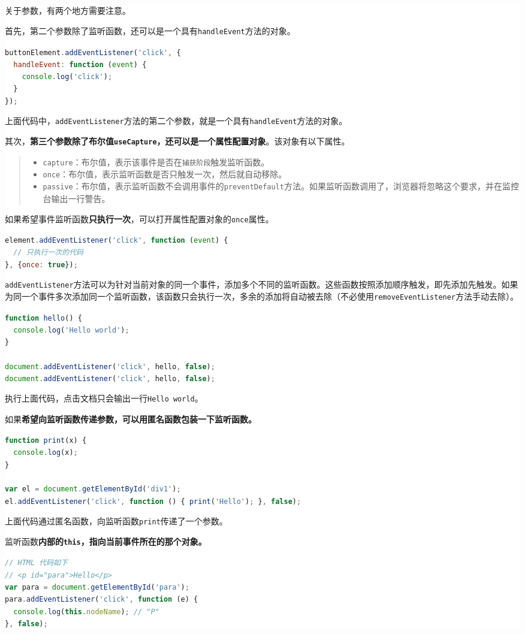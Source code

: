关于参数，有两个地方需要注意。

首先，第二个参数除了监听函数，还可以是一个具有`handleEvent`方法的对象。

```js
buttonElement.addEventListener('click', {
  handleEvent: function (event) {
    console.log('click');
  }
});
```

上面代码中，`addEventListener`方法的第二个参数，就是一个具有`handleEvent`方法的对象。

其次，**第三个参数除了布尔值`useCapture`，还可以是一个属性配置对象**。该对象有以下属性。

> - `capture`：布尔值，表示该事件是否在`捕获阶段`触发监听函数。
> - `once`：布尔值，表示监听函数是否只触发一次，然后就自动移除。
> - `passive`：布尔值，表示监听函数不会调用事件的`preventDefault`方法。如果监听函数调用了，浏览器将忽略这个要求，并在监控台输出一行警告。

如果希望事件监听函数**只执行一次**，可以打开属性配置对象的`once`属性。

```js
element.addEventListener('click', function (event) {
  // 只执行一次的代码
}, {once: true});
```

`addEventListener`方法可以为针对当前对象的同一个事件，添加多个不同的监听函数。这些函数按照添加顺序触发，即先添加先触发。如果为同一个事件多次添加同一个监听函数，该函数只会执行一次，多余的添加将自动被去除（不必使用`removeEventListener`方法手动去除）。

```js
function hello() {
  console.log('Hello world');
}

document.addEventListener('click', hello, false);
document.addEventListener('click', hello, false);
```

执行上面代码，点击文档只会输出一行`Hello world`。

如果**希望向监听函数传递参数，可以用匿名函数包装一下监听函数。**

```js
function print(x) {
  console.log(x);
}

var el = document.getElementById('div1');
el.addEventListener('click', function () { print('Hello'); }, false);
```

上面代码通过匿名函数，向监听函数`print`传递了一个参数。

监听函数**内部的`this`，指向当前事件所在的那个对象。**

```js
// HTML 代码如下
// <p id="para">Hello</p>
var para = document.getElementById('para');
para.addEventListener('click', function (e) {
  console.log(this.nodeName); // "P"
}, false);
```
